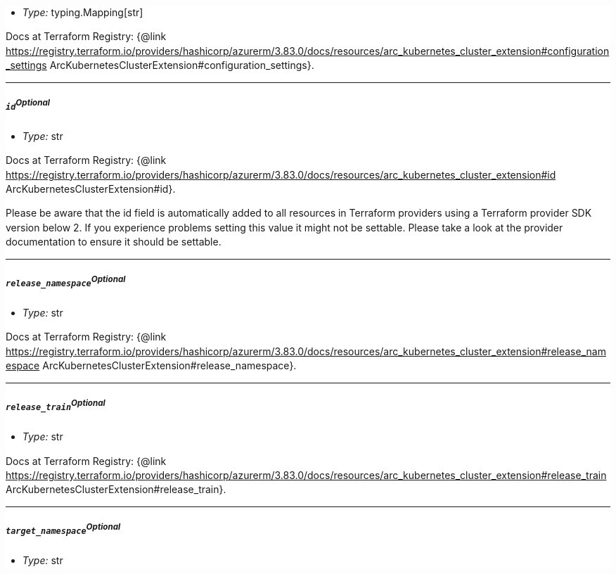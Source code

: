 - *Type:* typing.Mapping[str]

Docs at Terraform Registry: {@link https://registry.terraform.io/providers/hashicorp/azurerm/3.83.0/docs/resources/arc_kubernetes_cluster_extension#configuration_settings ArcKubernetesClusterExtension#configuration_settings}.

---

##### `id`<sup>Optional</sup> <a name="id" id="@cdktf/provider-azurerm.arcKubernetesClusterExtension.ArcKubernetesClusterExtension.Initializer.parameter.id"></a>

- *Type:* str

Docs at Terraform Registry: {@link https://registry.terraform.io/providers/hashicorp/azurerm/3.83.0/docs/resources/arc_kubernetes_cluster_extension#id ArcKubernetesClusterExtension#id}.

Please be aware that the id field is automatically added to all resources in Terraform providers using a Terraform provider SDK version below 2.
If you experience problems setting this value it might not be settable. Please take a look at the provider documentation to ensure it should be settable.

---

##### `release_namespace`<sup>Optional</sup> <a name="release_namespace" id="@cdktf/provider-azurerm.arcKubernetesClusterExtension.ArcKubernetesClusterExtension.Initializer.parameter.releaseNamespace"></a>

- *Type:* str

Docs at Terraform Registry: {@link https://registry.terraform.io/providers/hashicorp/azurerm/3.83.0/docs/resources/arc_kubernetes_cluster_extension#release_namespace ArcKubernetesClusterExtension#release_namespace}.

---

##### `release_train`<sup>Optional</sup> <a name="release_train" id="@cdktf/provider-azurerm.arcKubernetesClusterExtension.ArcKubernetesClusterExtension.Initializer.parameter.releaseTrain"></a>

- *Type:* str

Docs at Terraform Registry: {@link https://registry.terraform.io/providers/hashicorp/azurerm/3.83.0/docs/resources/arc_kubernetes_cluster_extension#release_train ArcKubernetesClusterExtension#release_train}.

---

##### `target_namespace`<sup>Optional</sup> <a name="target_namespace" id="@cdktf/provider-azurerm.arcKubernetesClusterExtension.ArcKubernetesClusterExtension.Initializer.parameter.targetNamespace"></a>

- *Type:* str

